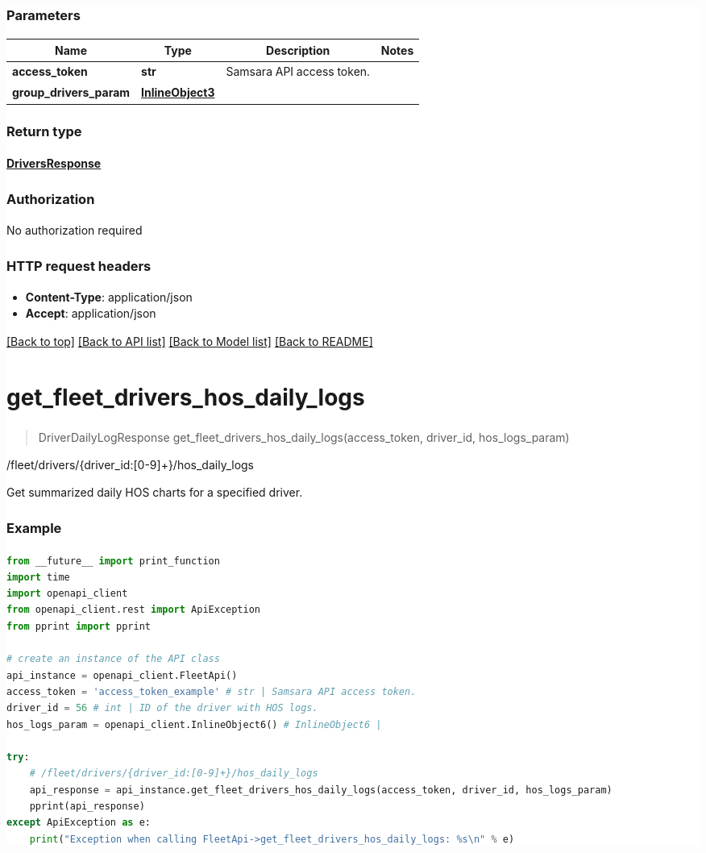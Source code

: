 ### Parameters

Name | Type | Description  | Notes
------------- | ------------- | ------------- | -------------
 **access_token** | **str**| Samsara API access token. | 
 **group_drivers_param** | [**InlineObject3**](InlineObject3.md)|  | 

### Return type

[**DriversResponse**](DriversResponse.md)

### Authorization

No authorization required

### HTTP request headers

 - **Content-Type**: application/json
 - **Accept**: application/json

[[Back to top]](#) [[Back to API list]](../README.md#documentation-for-api-endpoints) [[Back to Model list]](../README.md#documentation-for-models) [[Back to README]](../README.md)

# **get_fleet_drivers_hos_daily_logs**
> DriverDailyLogResponse get_fleet_drivers_hos_daily_logs(access_token, driver_id, hos_logs_param)

/fleet/drivers/{driver_id:[0-9]+}/hos_daily_logs

Get summarized daily HOS charts for a specified driver.

### Example

```python
from __future__ import print_function
import time
import openapi_client
from openapi_client.rest import ApiException
from pprint import pprint

# create an instance of the API class
api_instance = openapi_client.FleetApi()
access_token = 'access_token_example' # str | Samsara API access token.
driver_id = 56 # int | ID of the driver with HOS logs.
hos_logs_param = openapi_client.InlineObject6() # InlineObject6 | 

try:
    # /fleet/drivers/{driver_id:[0-9]+}/hos_daily_logs
    api_response = api_instance.get_fleet_drivers_hos_daily_logs(access_token, driver_id, hos_logs_param)
    pprint(api_response)
except ApiException as e:
    print("Exception when calling FleetApi->get_fleet_drivers_hos_daily_logs: %s\n" % e)
```
